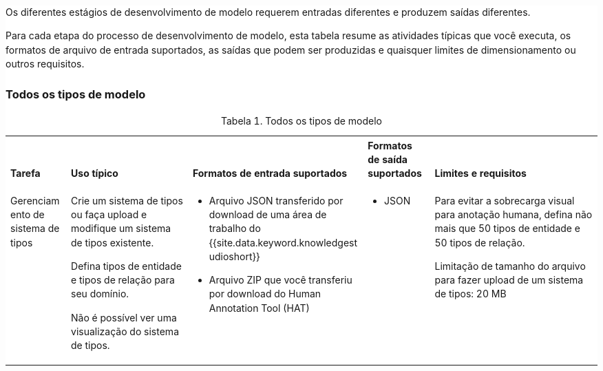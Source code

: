 Os diferentes estágios de desenvolvimento de modelo requerem entradas diferentes e produzem saídas diferentes.

Para cada etapa do processo de desenvolvimento de modelo, esta tabela resume as atividades típicas que você executa, os formatos de arquivo de entrada suportados, as saídas que podem ser produzidas e quaisquer limites de dimensionamento ou outros requisitos.

### Todos os tipos de modelo

<table summary="Esta tabela fornece um resumo de entrada, saída e limitações para todos os tipos de modelo.">
  <caption>Tabela 1. Todos os tipos de modelo</caption>
  <tr>
    <th style="vertical-align:bottom; text-align:left" id="d25459e252">
      Tarefa
    </th>
    <th style="vertical-align:bottom; text-align:left" id="d25459e254">
      Uso típico
    </th>
    <th style="vertical-align:bottom; text-align:left" id="d25459e256">
      Formatos de entrada suportados
    </th>
    <th style="vertical-align:bottom; text-align:left" id="d25459e258">
      Formatos de saída suportados
    </th>
    <th style="vertical-align:bottom; text-align:left" id="d25459e260">
      Limites e requisitos
    </th>
  </tr>
  <tr>
    <td style="vertical-align:top; text-align:left" headers="d25459e252">
      <p>Gerenciamento de sistema de tipos</p>
    </td>
    <td style="vertical-align:top; text-align:left" headers="d25459e254">
      <p>Crie um sistema de tipos ou faça upload e modifique um sistema de tipos existente.</p>
      <p>Defina tipos de entidade
e tipos de relação para seu domínio.</p>
      <p>Não é possível ver uma visualização do sistema
de tipos.</p>
    </td>
    <td style="vertical-align:top; text-align:left" headers="d25459e256">
      <ul>
        <li>
          <p>Arquivo JSON transferido por download de uma área de trabalho do {{site.data.keyword.knowledgestudioshort}}</p>
        </li>
        <li>
          <p>Arquivo ZIP que você transferiu por download do Human Annotation Tool (HAT)</p>
        </li>
      </ul>
    </td>
    <td style="vertical-align:top; text-align:left" headers="d25459e258">
      <ul>
        <li>
          <p>JSON</p>
        </li>
      </ul>
    </td>
    <td style="vertical-align:top; text-align:left" headers="d25459e260">
      <p>Para evitar a sobrecarga visual para anotação humana, defina não mais que 50 tipos de entidade e 50
tipos de relação.</p>
      <p>Limitação de tamanho do arquivo para fazer upload de um sistema de tipos: 20 MB</p>
    </td>